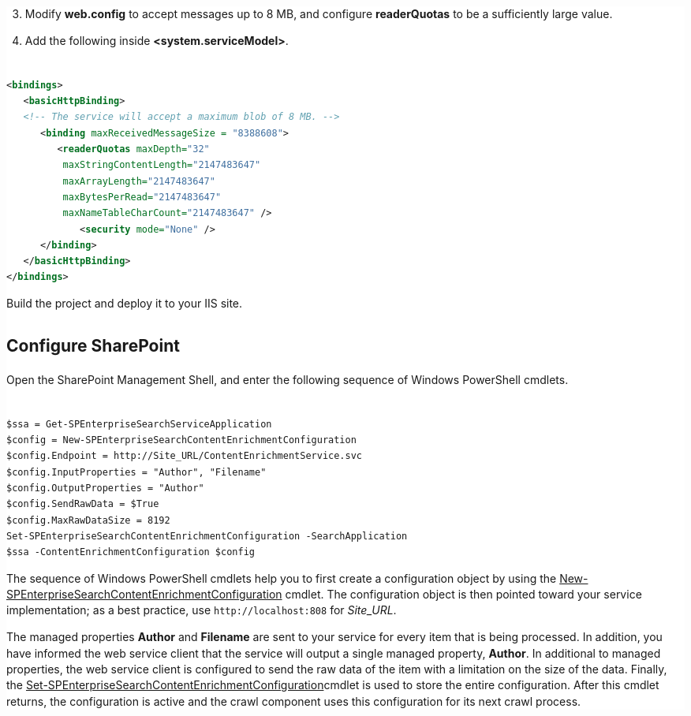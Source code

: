 3. Modify **web.config** to accept messages up to 8 MB, and configure **readerQuotas** to be a sufficiently large value.
    
  
4. Add the following inside **<system.serviceModel>**.
    
```XML
  
<bindings>
   <basicHttpBinding>
   <!-- The service will accept a maximum blob of 8 MB. -->
      <binding maxReceivedMessageSize = "8388608">
         <readerQuotas maxDepth="32"
          maxStringContentLength="2147483647"
          maxArrayLength="2147483647"   
          maxBytesPerRead="2147483647"   
          maxNameTableCharCount="2147483647" />  
             <security mode="None" />
      </binding>
   </basicHttpBinding>
</bindings>
```

Build the project and deploy it to your IIS site.
  
    
    

## Configure SharePoint
<a name="SP15ContentEnrich_configure"> </a>

Open the SharePoint Management Shell, and enter the following sequence of Windows PowerShell cmdlets.
  
    
    

```

$ssa = Get-SPEnterpriseSearchServiceApplication
$config = New-SPEnterpriseSearchContentEnrichmentConfiguration
$config.Endpoint = http://Site_URL/ContentEnrichmentService.svc
$config.InputProperties = "Author", "Filename"
$config.OutputProperties = "Author"
$config.SendRawData = $True
$config.MaxRawDataSize = 8192
Set-SPEnterpriseSearchContentEnrichmentConfiguration -SearchApplication
$ssa -ContentEnrichmentConfiguration $config
```

The sequence of Windows PowerShell cmdlets help you to first create a configuration object by using the  [New-SPEnterpriseSearchContentEnrichmentConfiguration](http://technet.microsoft.com/en-us/library/jj219502%28office.15%29.aspx) cmdlet. The configuration object is then pointed toward your service implementation; as a best practice, use `http://localhost:808` for _Site_URL_.
  
    
    
The managed properties **Author** and **Filename** are sent to your service for every item that is being processed. In addition, you have informed the web service client that the service will output a single managed property, **Author**. In additional to managed properties, the web service client is configured to send the raw data of the item with a limitation on the size of the data. Finally, the  [Set-SPEnterpriseSearchContentEnrichmentConfiguration](http://technet.microsoft.com/en-us/library/jj219659%28office.15%29.aspx)cmdlet is used to store the entire configuration. After this cmdlet returns, the configuration is active and the crawl component uses this configuration for its next crawl process.
  